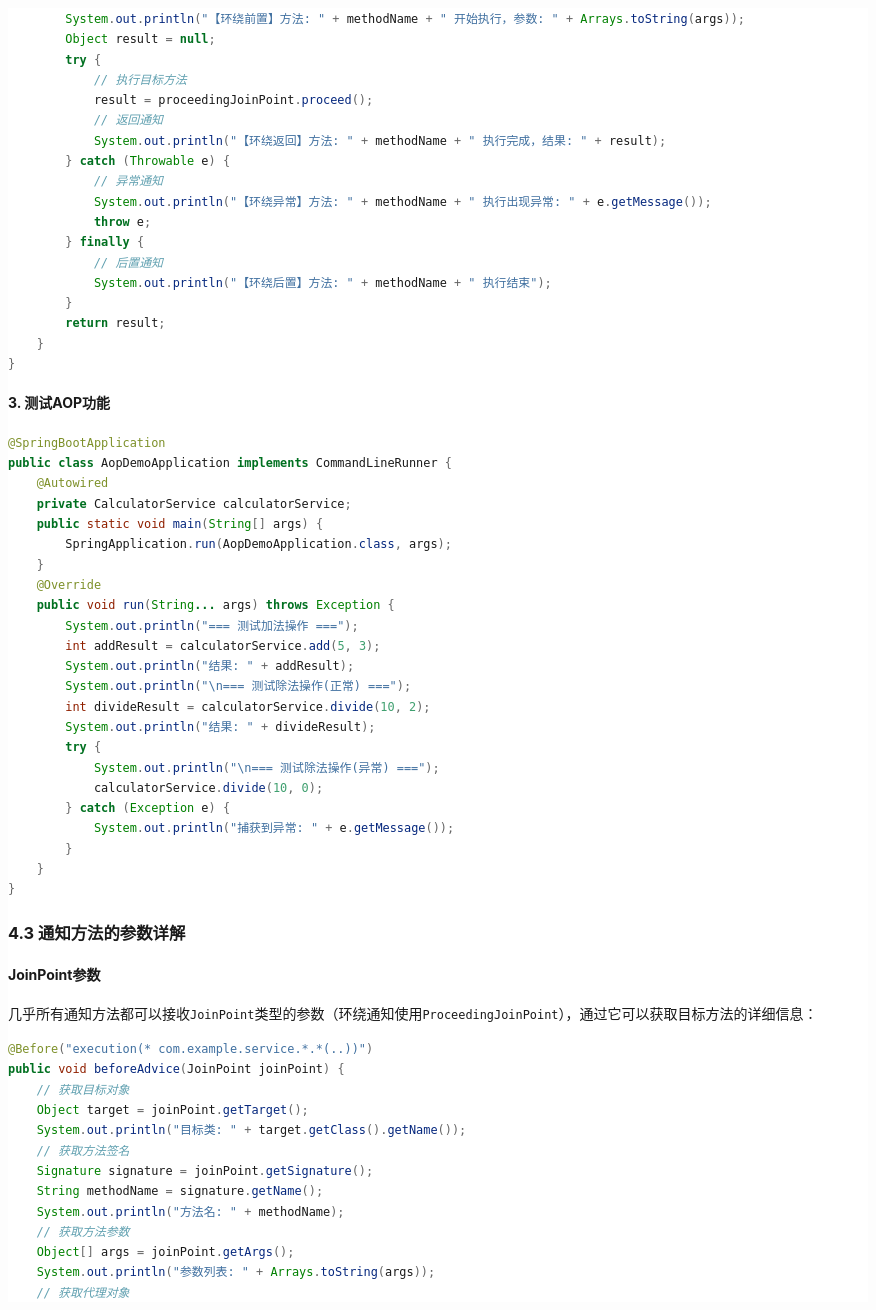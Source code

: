 ```java
        System.out.println("【环绕前置】方法: " + methodName + " 开始执行，参数: " + Arrays.toString(args));
        Object result = null;
        try {
            // 执行目标方法
            result = proceedingJoinPoint.proceed();
            // 返回通知
            System.out.println("【环绕返回】方法: " + methodName + " 执行完成，结果: " + result);
        } catch (Throwable e) {
            // 异常通知
            System.out.println("【环绕异常】方法: " + methodName + " 执行出现异常: " + e.getMessage());
            throw e;
        } finally {
            // 后置通知
            System.out.println("【环绕后置】方法: " + methodName + " 执行结束");
        }
        return result;
    }
}
```
#### 3. 测试AOP功能
```java
@SpringBootApplication
public class AopDemoApplication implements CommandLineRunner {
    @Autowired
    private CalculatorService calculatorService;
    public static void main(String[] args) {
        SpringApplication.run(AopDemoApplication.class, args);
    }
    @Override
    public void run(String... args) throws Exception {
        System.out.println("=== 测试加法操作 ===");
        int addResult = calculatorService.add(5, 3);
        System.out.println("结果: " + addResult);
        System.out.println("\n=== 测试除法操作(正常) ===");
        int divideResult = calculatorService.divide(10, 2);
        System.out.println("结果: " + divideResult);
        try {
            System.out.println("\n=== 测试除法操作(异常) ===");
            calculatorService.divide(10, 0);
        } catch (Exception e) {
            System.out.println("捕获到异常: " + e.getMessage());
        }
    }
}
```
### 4.3 通知方法的参数详解
#### JoinPoint参数
几乎所有通知方法都可以接收`JoinPoint`类型的参数（环绕通知使用`ProceedingJoinPoint`），通过它可以获取目标方法的详细信息：
```java
@Before("execution(* com.example.service.*.*(..))")
public void beforeAdvice(JoinPoint joinPoint) {
    // 获取目标对象
    Object target = joinPoint.getTarget();
    System.out.println("目标类: " + target.getClass().getName());
    // 获取方法签名
    Signature signature = joinPoint.getSignature();
    String methodName = signature.getName();
    System.out.println("方法名: " + methodName);
    // 获取方法参数
    Object[] args = joinPoint.getArgs();
    System.out.println("参数列表: " + Arrays.toString(args));
    // 获取代理对象
```